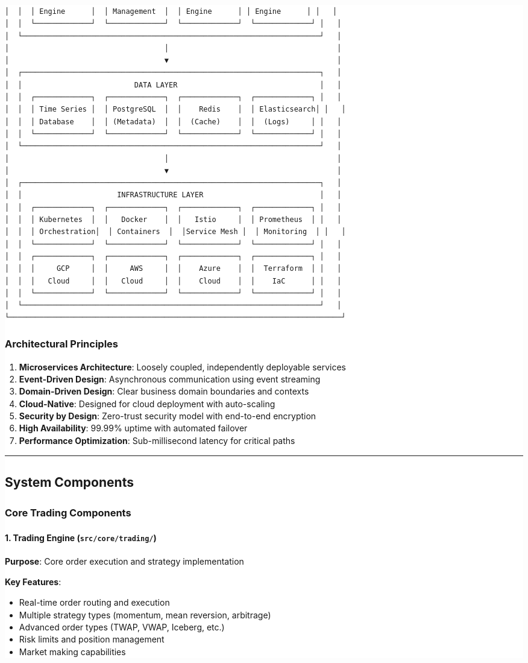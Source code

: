 ```
│  │  │ Engine      │  │ Management  │  │ Engine      │ │ Engine      │ │   │
│  │  └─────────────┘  └─────────────┘  └─────────────┘  └─────────────┘ │   │
│  └─────────────────────────────────────────────────────────────────────┘   │
│                                    │                                       │
│                                    ▼                                       │
│  ┌─────────────────────────────────────────────────────────────────────┐   │
│  │                          DATA LAYER                                 │   │
│  │  ┌─────────────┐  ┌─────────────┐  ┌─────────────┐  ┌─────────────┐ │   │
│  │  │ Time Series │  │ PostgreSQL  │  │    Redis    │  │ Elasticsearch│ │   │
│  │  │ Database    │  │ (Metadata)  │  │  (Cache)    │  │  (Logs)     │ │   │
│  │  └─────────────┘  └─────────────┘  └─────────────┘  └─────────────┘ │   │
│  └─────────────────────────────────────────────────────────────────────┘   │
│                                    │                                       │
│                                    ▼                                       │
│  ┌─────────────────────────────────────────────────────────────────────┐   │
│  │                      INFRASTRUCTURE LAYER                           │   │
│  │  ┌─────────────┐  ┌─────────────┐  ┌─────────────┐  ┌─────────────┐ │   │
│  │  │ Kubernetes  │  │   Docker    │  │   Istio     │  │ Prometheus  │ │   │
│  │  │ Orchestration│  │ Containers  │  │Service Mesh │  │ Monitoring  │ │   │
│  │  └─────────────┘  └─────────────┘  └─────────────┘  └─────────────┘ │   │
│  │  ┌─────────────┐  ┌─────────────┐  ┌─────────────┐  ┌─────────────┐ │   │
│  │  │     GCP     │  │     AWS     │  │    Azure    │  │  Terraform  │ │   │
│  │  │   Cloud     │  │   Cloud     │  │    Cloud    │  │    IaC      │ │   │
│  │  └─────────────┘  └─────────────┘  └─────────────┘  └─────────────┘ │   │
│  └─────────────────────────────────────────────────────────────────────┘   │
└─────────────────────────────────────────────────────────────────────────────┘
```

### Architectural Principles

1. **Microservices Architecture**: Loosely coupled, independently deployable services
2. **Event-Driven Design**: Asynchronous communication using event streaming
3. **Domain-Driven Design**: Clear business domain boundaries and contexts
4. **Cloud-Native**: Designed for cloud deployment with auto-scaling
5. **Security by Design**: Zero-trust security model with end-to-end encryption
6. **High Availability**: 99.99% uptime with automated failover
7. **Performance Optimization**: Sub-millisecond latency for critical paths

---

## System Components

### Core Trading Components

#### 1. Trading Engine (`src/core/trading/`)
**Purpose**: Core order execution and strategy implementation

**Key Features**:
- Real-time order routing and execution
- Multiple strategy types (momentum, mean reversion, arbitrage)
- Advanced order types (TWAP, VWAP, Iceberg, etc.)
- Risk limits and position management
- Market making capabilities
